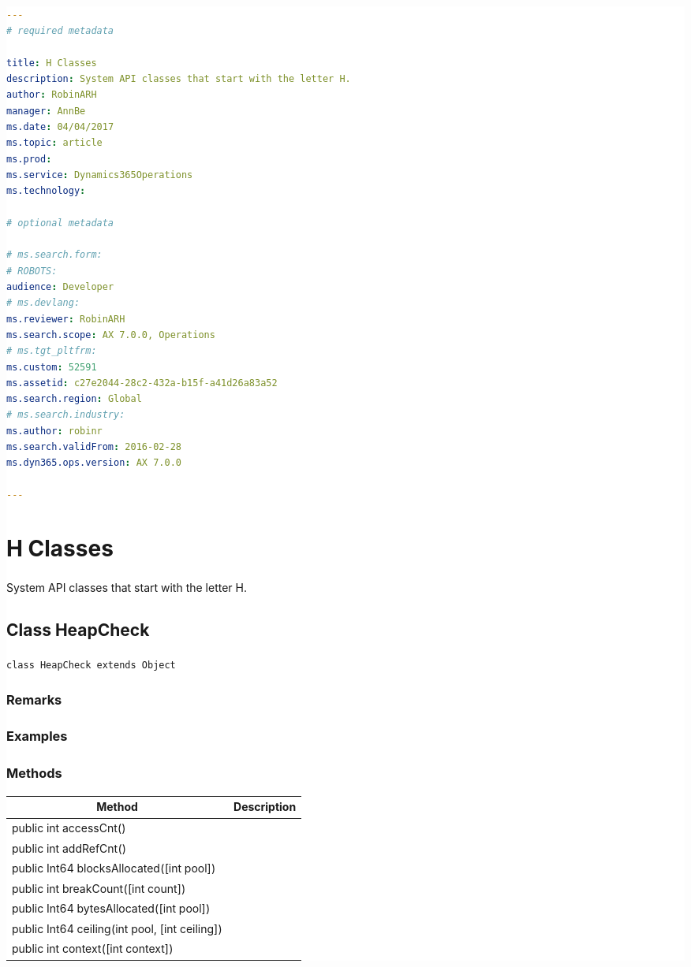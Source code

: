 ```yaml
---
# required metadata

title: H Classes
description: System API classes that start with the letter H.
author: RobinARH
manager: AnnBe
ms.date: 04/04/2017
ms.topic: article
ms.prod: 
ms.service: Dynamics365Operations
ms.technology: 

# optional metadata

# ms.search.form: 
# ROBOTS: 
audience: Developer
# ms.devlang: 
ms.reviewer: RobinARH
ms.search.scope: AX 7.0.0, Operations
# ms.tgt_pltfrm: 
ms.custom: 52591
ms.assetid: c27e2044-28c2-432a-b15f-a41d26a83a52
ms.search.region: Global
# ms.search.industry: 
ms.author: robinr
ms.search.validFrom: 2016-02-28
ms.dyn365.ops.version: AX 7.0.0

---
```


# H Classes

System API classes that start with the letter H.

Class HeapCheck
---------------

    class HeapCheck extends Object

### Remarks

### Examples

### Methods

| Method                                                                                      | Description                                     |
|---------------------------------------------------------------------------------------------|-------------------------------------------------|
| public int accessCnt()                                                                      |                                                 |
| public int addRefCnt()                                                                      |                                                 |
| public Int64 blocksAllocated(\[int pool\])                                                  |                                                 |
| public int breakCount(\[int count\])                                                        |                                                 |
| public Int64 bytesAllocated(\[int pool\])                                                   |                                                 |
| public Int64 ceiling(int pool, \[int ceiling\])                                             |                                                 |
| public int context(\[int context\])                                                         |                                                 |